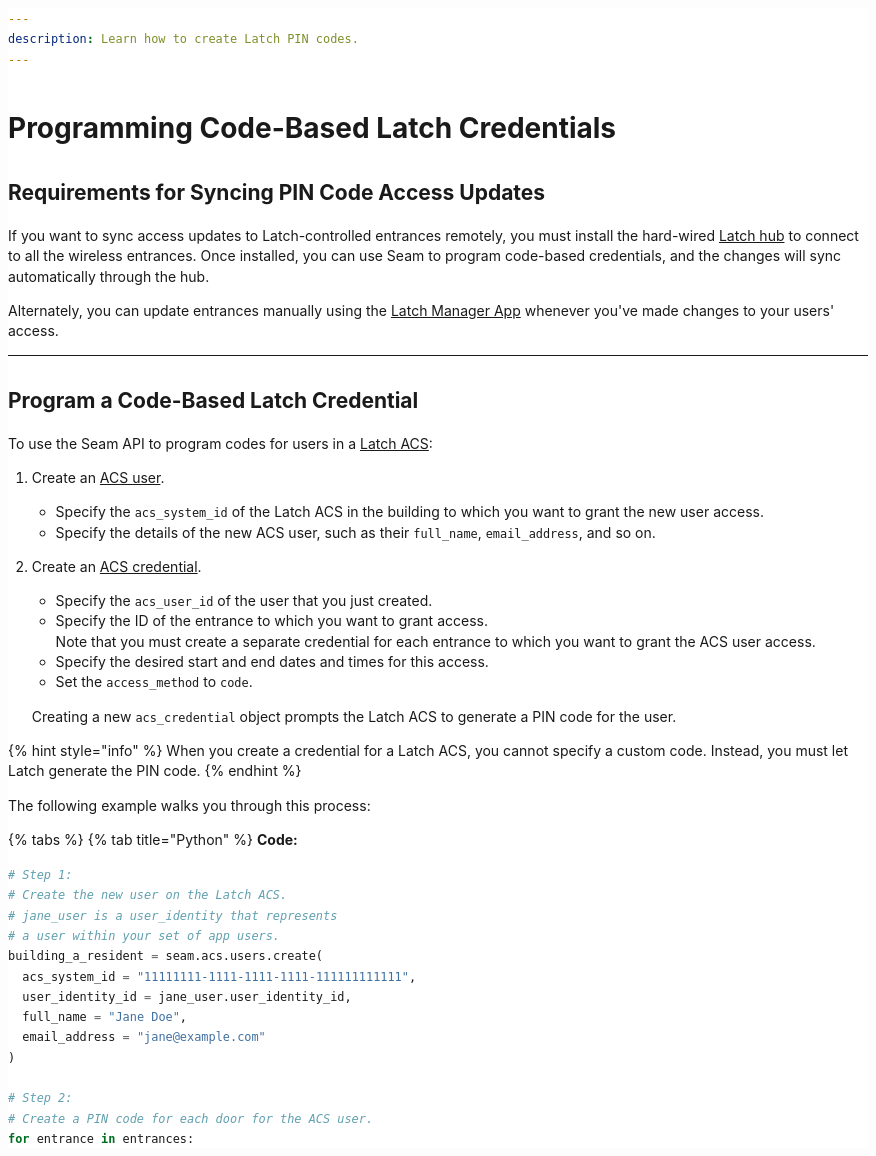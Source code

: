 ```yaml
---
description: Learn how to create Latch PIN codes.
---
```


# Programming Code-Based Latch Credentials

## Requirements for Syncing PIN Code Access Updates

If you want to sync access updates to Latch-controlled entrances remotely, you must install the hard-wired [Latch hub](https://marketing.latch.com/latch-hub) to connect to all the wireless entrances. Once installed, you can use Seam to program code-based credentials, and the changes will sync automatically through the hub.

Alternately, you can update entrances manually using the [Latch Manager App](https://support.latch.com/hc/en-us/articles/16123811974935-Door-Updates) whenever you've made changes to your users' access.

***

## Program a Code-Based Latch Credential

To use the Seam API to program codes for users in a [Latch ACS](./):

1. Create an [ACS user](../../products/access-systems/user-management.md).
   * Specify the `acs_system_id` of the Latch ACS in the building to which you want to grant the new user access.
   * Specify the details of the new ACS user, such as their `full_name`, `email_address`, and so on.
2.  Create an [ACS credential](../../capability-guides/access-systems/managing-credentials.md).

    * Specify the `acs_user_id` of the user that you just created.
    * Specify the ID of the entrance to which you want to grant access.\
      Note that you must create a separate credential for each entrance to which you want to grant the ACS user access.
    * Specify the desired start and end dates and times for this access.
    * Set the `access_method` to `code`.

    Creating a new `acs_credential` object prompts the Latch ACS to generate a PIN code for the user.

{% hint style="info" %}
When you create a credential for a Latch ACS, you cannot specify a custom code. Instead, you must let Latch generate the PIN code.
{% endhint %}

The following example walks you through this process:

{% tabs %}
{% tab title="Python" %}
**Code:**

```python
# Step 1:
# Create the new user on the Latch ACS.
# jane_user is a user_identity that represents
# a user within your set of app users.
building_a_resident = seam.acs.users.create(
  acs_system_id = "11111111-1111-1111-1111-111111111111",
  user_identity_id = jane_user.user_identity_id,
  full_name = "Jane Doe",
  email_address = "jane@example.com"
)

# Step 2:
# Create a PIN code for each door for the ACS user.
for entrance in entrances:
```